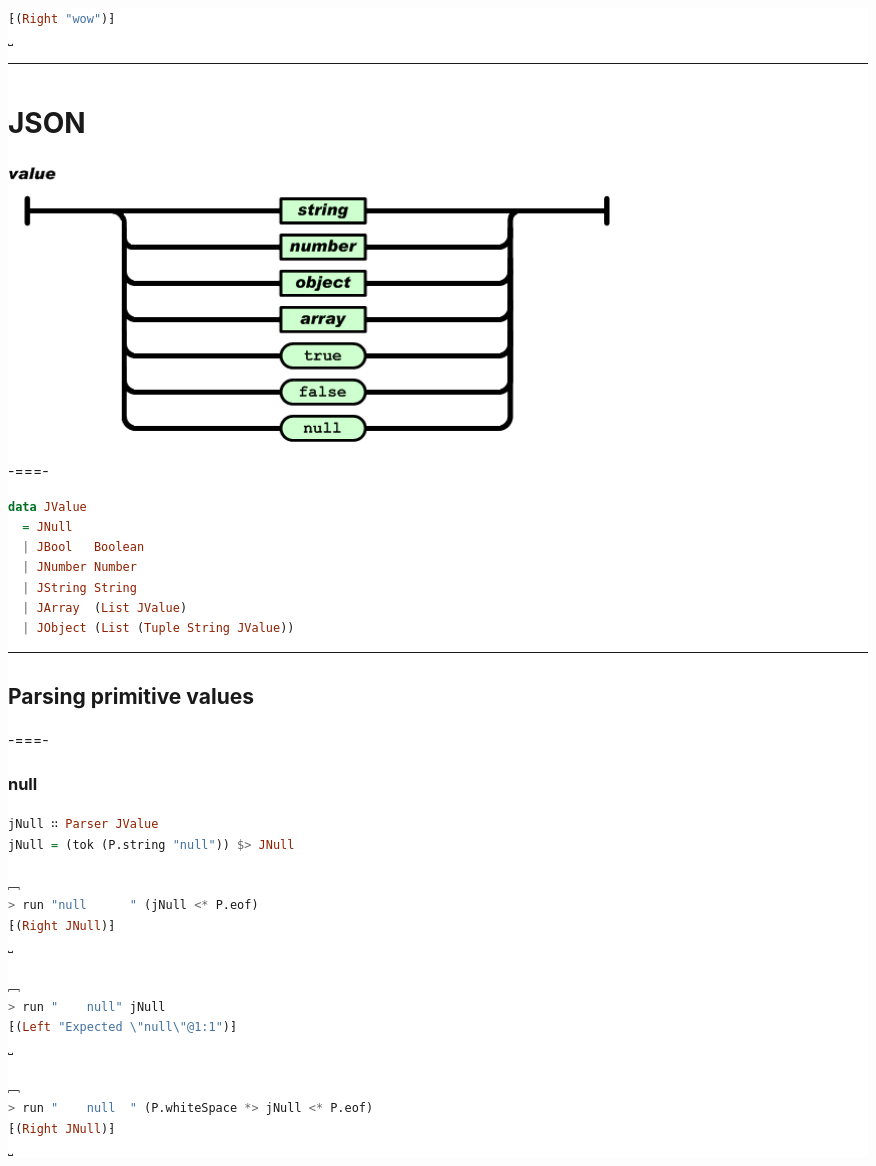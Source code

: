 ```haskell
⁅(Right "wow")⁆
⎵
```


---

# JSON

<img src="./resources/json.gif" class="noBorder" width="70%"/>

-===-

```haskell
data JValue
  = JNull
  | JBool   Boolean
  | JNumber Number
  | JString String
  | JArray  (List JValue)
  | JObject (List (Tuple String JValue))
```

---

## Parsing primitive values

-===-

### null

```haskell
jNull ∷ Parser JValue
jNull = (tok (P.string "null")) $> JNull

﹇
> run "null      " (jNull <* P.eof)
⁅(Right JNull)⁆
⎵

﹇
> run "    null" jNull
⁅(Left "Expected \"null\"@1:1")⁆
⎵

﹇
> run "    null  " (P.whiteSpace *> jNull <* P.eof)
⁅(Right JNull)⁆
⎵
```
